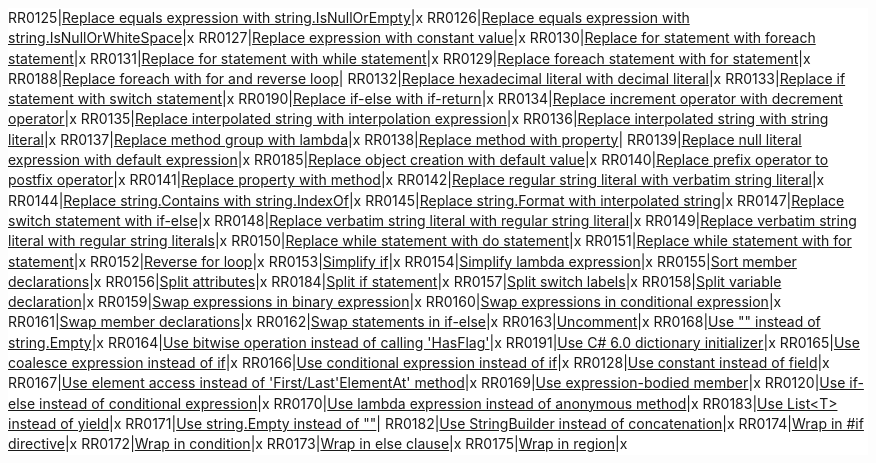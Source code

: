 RR0125|[Replace equals expression with string\.IsNullOrEmpty](../../docs/refactorings/RR0125.md)|x
RR0126|[Replace equals expression with string\.IsNullOrWhiteSpace](../../docs/refactorings/RR0126.md)|x
RR0127|[Replace expression with constant value](../../docs/refactorings/RR0127.md)|x
RR0130|[Replace for statement with foreach statement](../../docs/refactorings/RR0130.md)|x
RR0131|[Replace for statement with while statement](../../docs/refactorings/RR0131.md)|x
RR0129|[Replace foreach statement with for statement](../../docs/refactorings/RR0129.md)|x
RR0188|[Replace foreach with for and reverse loop](../../docs/refactorings/RR0188.md)|
RR0132|[Replace hexadecimal literal with decimal literal](../../docs/refactorings/RR0132.md)|x
RR0133|[Replace if statement with switch statement](../../docs/refactorings/RR0133.md)|x
RR0190|[Replace if\-else with if\-return](../../docs/refactorings/RR0190.md)|x
RR0134|[Replace increment operator with decrement operator](../../docs/refactorings/RR0134.md)|x
RR0135|[Replace interpolated string with interpolation expression](../../docs/refactorings/RR0135.md)|x
RR0136|[Replace interpolated string with string literal](../../docs/refactorings/RR0136.md)|x
RR0137|[Replace method group with lambda](../../docs/refactorings/RR0137.md)|x
RR0138|[Replace method with property](../../docs/refactorings/RR0138.md)|
RR0139|[Replace null literal expression with default expression](../../docs/refactorings/RR0139.md)|x
RR0185|[Replace object creation with default value](../../docs/refactorings/RR0185.md)|x
RR0140|[Replace prefix operator to postfix operator](../../docs/refactorings/RR0140.md)|x
RR0141|[Replace property with method](../../docs/refactorings/RR0141.md)|x
RR0142|[Replace regular string literal with verbatim string literal](../../docs/refactorings/RR0142.md)|x
RR0144|[Replace string\.Contains with string\.IndexOf](../../docs/refactorings/RR0144.md)|x
RR0145|[Replace string\.Format with interpolated string](../../docs/refactorings/RR0145.md)|x
RR0147|[Replace switch statement with if\-else](../../docs/refactorings/RR0147.md)|x
RR0148|[Replace verbatim string literal with regular string literal](../../docs/refactorings/RR0148.md)|x
RR0149|[Replace verbatim string literal with regular string literals](../../docs/refactorings/RR0149.md)|x
RR0150|[Replace while statement with do statement](../../docs/refactorings/RR0150.md)|x
RR0151|[Replace while statement with for statement](../../docs/refactorings/RR0151.md)|x
RR0152|[Reverse for loop](../../docs/refactorings/RR0152.md)|x
RR0153|[Simplify if](../../docs/refactorings/RR0153.md)|x
RR0154|[Simplify lambda expression](../../docs/refactorings/RR0154.md)|x
RR0155|[Sort member declarations](../../docs/refactorings/RR0155.md)|x
RR0156|[Split attributes](../../docs/refactorings/RR0156.md)|x
RR0184|[Split if statement](../../docs/refactorings/RR0184.md)|x
RR0157|[Split switch labels](../../docs/refactorings/RR0157.md)|x
RR0158|[Split variable declaration](../../docs/refactorings/RR0158.md)|x
RR0159|[Swap expressions in binary expression](../../docs/refactorings/RR0159.md)|x
RR0160|[Swap expressions in conditional expression](../../docs/refactorings/RR0160.md)|x
RR0161|[Swap member declarations](../../docs/refactorings/RR0161.md)|x
RR0162|[Swap statements in if\-else](../../docs/refactorings/RR0162.md)|x
RR0163|[Uncomment](../../docs/refactorings/RR0163.md)|x
RR0168|[Use "" instead of string\.Empty](../../docs/refactorings/RR0168.md)|x
RR0164|[Use bitwise operation instead of calling 'HasFlag'](../../docs/refactorings/RR0164.md)|x
RR0191|[Use C\# 6\.0 dictionary initializer](../../docs/refactorings/RR0191.md)|x
RR0165|[Use coalesce expression instead of if](../../docs/refactorings/RR0165.md)|x
RR0166|[Use conditional expression instead of if](../../docs/refactorings/RR0166.md)|x
RR0128|[Use constant instead of field](../../docs/refactorings/RR0128.md)|x
RR0167|[Use element access instead of 'First/Last'ElementAt' method](../../docs/refactorings/RR0167.md)|x
RR0169|[Use expression\-bodied member](../../docs/refactorings/RR0169.md)|x
RR0120|[Use if\-else instead of conditional expression](../../docs/refactorings/RR0120.md)|x
RR0170|[Use lambda expression instead of anonymous method](../../docs/refactorings/RR0170.md)|x
RR0183|[Use List\<T\> instead of yield](../../docs/refactorings/RR0183.md)|x
RR0171|[Use string\.Empty instead of ""](../../docs/refactorings/RR0171.md)|
RR0182|[Use StringBuilder instead of concatenation](../../docs/refactorings/RR0182.md)|x
RR0174|[Wrap in \#if directive](../../docs/refactorings/RR0174.md)|x
RR0172|[Wrap in condition](../../docs/refactorings/RR0172.md)|x
RR0173|[Wrap in else clause](../../docs/refactorings/RR0173.md)|x
RR0175|[Wrap in region](../../docs/refactorings/RR0175.md)|x